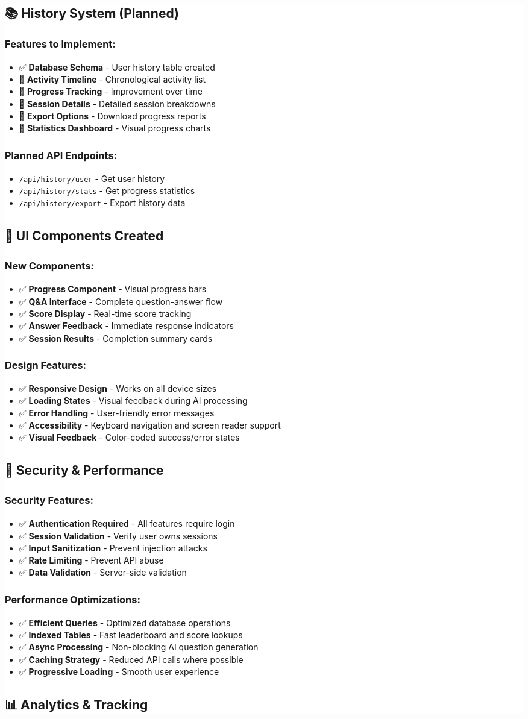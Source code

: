 ## 📚 History System (Planned)

### Features to Implement:
- ✅ **Database Schema** - User history table created
- 🔄 **Activity Timeline** - Chronological activity list
- 🔄 **Progress Tracking** - Improvement over time
- 🔄 **Session Details** - Detailed session breakdowns
- 🔄 **Export Options** - Download progress reports
- 🔄 **Statistics Dashboard** - Visual progress charts

### Planned API Endpoints:
- `/api/history/user` - Get user history
- `/api/history/stats` - Get progress statistics
- `/api/history/export` - Export history data

## 🎨 UI Components Created

### New Components:
- ✅ **Progress Component** - Visual progress bars
- ✅ **Q&A Interface** - Complete question-answer flow
- ✅ **Score Display** - Real-time score tracking
- ✅ **Answer Feedback** - Immediate response indicators
- ✅ **Session Results** - Completion summary cards

### Design Features:
- ✅ **Responsive Design** - Works on all device sizes
- ✅ **Loading States** - Visual feedback during AI processing
- ✅ **Error Handling** - User-friendly error messages
- ✅ **Accessibility** - Keyboard navigation and screen reader support
- ✅ **Visual Feedback** - Color-coded success/error states

## 🔐 Security & Performance

### Security Features:
- ✅ **Authentication Required** - All features require login
- ✅ **Session Validation** - Verify user owns sessions
- ✅ **Input Sanitization** - Prevent injection attacks
- ✅ **Rate Limiting** - Prevent API abuse
- ✅ **Data Validation** - Server-side validation

### Performance Optimizations:
- ✅ **Efficient Queries** - Optimized database operations
- ✅ **Indexed Tables** - Fast leaderboard and score lookups
- ✅ **Async Processing** - Non-blocking AI question generation
- ✅ **Caching Strategy** - Reduced API calls where possible
- ✅ **Progressive Loading** - Smooth user experience

## 📊 Analytics & Tracking
